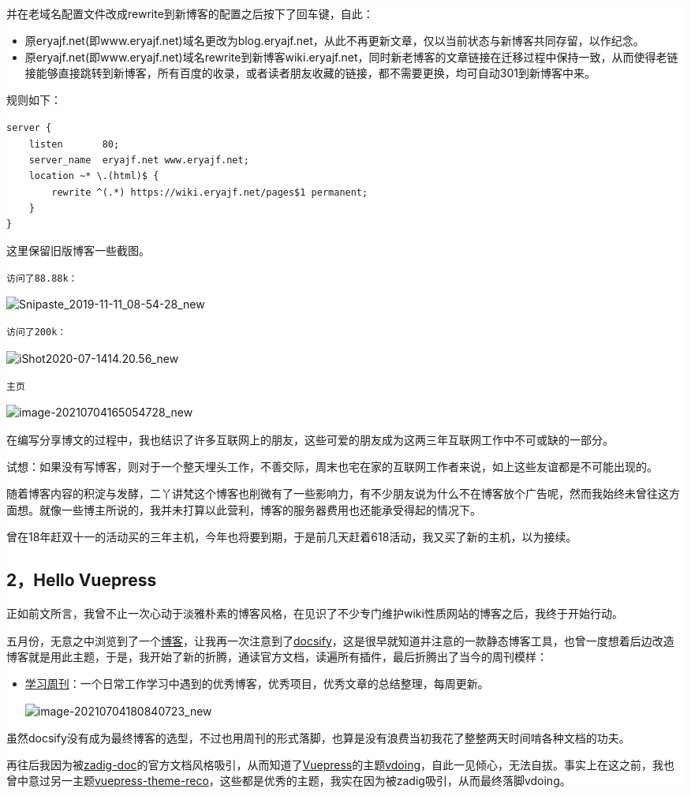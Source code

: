 并在老域名配置文件改成rewrite到新博客的配置之后按下了回车键，自此：

- 原eryajf.net(即www.eryajf.net)域名更改为blog.eryajf.net，从此不再更新文章，仅以当前状态与新博客共同存留，以作纪念。
- 原eryajf.net(即www.eryajf.net)域名rewrite到新博客wiki.eryajf.net，同时新老博客的文章链接在迁移过程中保持一致，从而使得老链接能够直接跳转到新博客，所有百度的收录，或者读者朋友收藏的链接，都不需要更换，均可自动301到新博客中来。

规则如下：

```nginx
server {
    listen       80;
    server_name  eryajf.net www.eryajf.net;
    location ~* \.(html)$ {
        rewrite ^(.*) https://wiki.eryajf.net/pages$1 permanent;
    }
}
```

这里保留旧版博客一些截图。

`访问了88.88k：`

![Snipaste_2019-11-11_08-54-28_new](https://tvax3.sinaimg.cn/large/008k1Yt0ly1gs55guhfk7j30jy0lujuh.jpg)

`访问了200k：`

![iShot2020-07-1414.20.56_new](https://tva4.sinaimg.cn/large/008k1Yt0ly1gs55h8rpv1j30he0jitba.jpg)

`主页`

![image-20210704165054728_new](https://tva2.sinaimg.cn/large/008k1Yt0ly1gs55hfk6j3j32861aq4oo.jpg)

在编写分享博文的过程中，我也结识了许多互联网上的朋友，这些可爱的朋友成为这两三年互联网工作中不可或缺的一部分。

试想：如果没有写博客，则对于一个整天埋头工作，不善交际，周末也宅在家的互联网工作者来说，如上这些友谊都是不可能出现的。

随着博客内容的积淀与发酵，二丫讲梵这个博客也削微有了一些影响力，有不少朋友说为什么不在博客放个广告呢，然而我始终未曾往这方面想。就像一些博主所说的，我并未打算以此营利，博客的服务器费用也还能承受得起的情况下。

曾在18年赶双十一的活动买的三年主机，今年也将要到期，于是前几天赶着618活动，我又买了新的主机，以为接续。

## 2，Hello Vuepress

正如前文所言，我曾不止一次心动于淡雅朴素的博客风格，在见识了不少专门维护wiki性质网站的博客之后，我终于开始行动。

五月份，无意之中浏览到了一个[博客](https://notes.abelsu7.top/)，让我再一次注意到了[docsify](https://docsify.js.org/#/zh-cn/)，这是很早就知道并注意的一款静态博客工具，也曾一度想着后边改造博客就是用此主题，于是，我开始了新的折腾，通读官方文档，读遍所有插件，最后折腾出了当今的周刊模样：

- [学习周刊](https://eryajf.github.io/Learning-Weekly/#/)：一个日常工作学习中遇到的优秀博客，优秀项目，优秀文章的总结整理，每周更新。

  ![image-20210704180840723_new](https://tvax3.sinaimg.cn/large/008k1Yt0ly1gs55hlltvbj61j213ugs802.jpg)

虽然docsify没有成为最终博客的选型，不过也用周刊的形式落脚，也算是没有浪费当初我花了整整两天时间啃各种文档的功夫。

再往后我因为被[zadig-doc](https://github.com/koderover/zadig-doc/issues/2)的官方文档风格吸引，从而知道了[Vuepress](https://vuepress.vuejs.org/zh/)的主题[vdoing](https://github.com/xugaoyi/vuepress-theme-vdoing)，自此一见倾心，无法自拔。事实上在这之前，我也曾中意过另一主题[vuepress-theme-reco](https://github.com/vuepress-reco/vuepress-theme-reco)，这些都是优秀的主题，我实在因为被zadig吸引，从而最终落脚vdoing。
